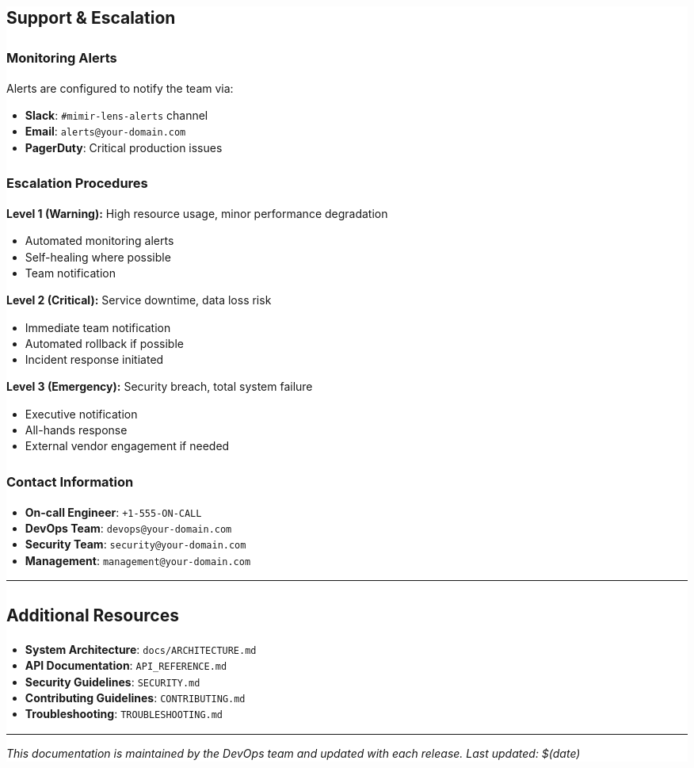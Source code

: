 
## Support & Escalation

### Monitoring Alerts

Alerts are configured to notify the team via:
- **Slack**: `#mimir-lens-alerts` channel
- **Email**: `alerts@your-domain.com`
- **PagerDuty**: Critical production issues

### Escalation Procedures

**Level 1 (Warning):** High resource usage, minor performance degradation
- Automated monitoring alerts
- Self-healing where possible
- Team notification

**Level 2 (Critical):** Service downtime, data loss risk
- Immediate team notification
- Automated rollback if possible
- Incident response initiated

**Level 3 (Emergency):** Security breach, total system failure
- Executive notification
- All-hands response
- External vendor engagement if needed

### Contact Information

- **On-call Engineer**: `+1-555-ON-CALL`
- **DevOps Team**: `devops@your-domain.com`
- **Security Team**: `security@your-domain.com`
- **Management**: `management@your-domain.com`

---

## Additional Resources

- **System Architecture**: `docs/ARCHITECTURE.md`
- **API Documentation**: `API_REFERENCE.md`
- **Security Guidelines**: `SECURITY.md`
- **Contributing Guidelines**: `CONTRIBUTING.md`
- **Troubleshooting**: `TROUBLESHOOTING.md`

---

*This documentation is maintained by the DevOps team and updated with each release. Last updated: $(date)*